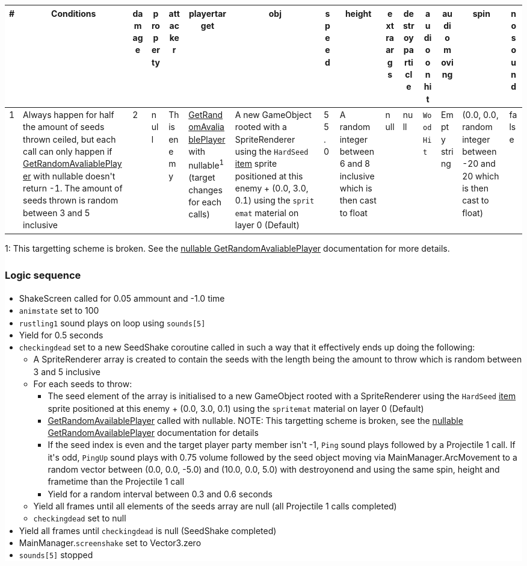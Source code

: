 |#|Conditions|damage|property|attacker|playertarget|obj|speed|height|extraargs|destroyparticle|audioonhit|audiomoving|spin|nosound|
|-:|---------|------|--------|--------|-----------|---|-----|------|---------|--------------|----------|-----------|----|------|
|1|Always happen for half the amount of seeds thrown ceiled, but each call can only happen if [GetRandomAvaliablePlayer](../../Actors%20states/Targetting/GetRandomAvaliablePlayer.md) with nullable doesn't return -1. The amount of seeds thrown is random between 3 and 5 inclusive|2|null|This enemy|[GetRandomAvaliablePlayer](../../Actors%20states/Targetting/GetRandomAvaliablePlayer.md) with nullable<sup>1</sup> (target changes for each calls)|A new GameObject rooted with a SpriteRenderer using the `HardSeed` [item](../../../Enums%20and%20IDs/Items.md) sprite  positioned at this enemy + (0.0, 3.0, 0.1) using the `spritemat` material on layer 0 (Default)|55.0|A random integer between 6 and 8 inclusive which is then cast to float|null|null|`WoodHit`|Empty string|(0.0, 0.0, random integer between -20 and 20 which is then cast to float)|false|

1: This targetting scheme is broken. See the [nullable GetRandomAvaliablePlayer](../../Actors%20states/Targetting/GetRandomAvaliablePlayer.md#nullable-is-true) documentation for more details.

### Logic sequence

- ShakeScreen called for 0.05 ammount and -1.0 time
- `animstate` set to 100
- `rustling1` sound plays on loop using `sounds[5]`
- Yield for 0.5 seconds
- `checkingdead` set to a new SeedShake coroutine called in such a way that it effectively ends up doing the following:
    - A SpriteRenderer array is created to contain the seeds with the length being the amount to throw which is random between 3 and 5 inclusive
    - For each seeds to throw:
        - The seed element of the array is initialised to a new GameObject rooted with a SpriteRenderer using the `HardSeed` [item](../../../Enums%20and%20IDs/Items.md) sprite  positioned at this enemy + (0.0, 3.0, 0.1) using the `spritemat` material on layer 0 (Default)
        - [GetRandomAvailablePlayer](../../Actors%20states/Targetting/GetRandomAvaliablePlayer.md) called with nullable. NOTE: This targetting scheme is broken, see the [nullable GetRandomAvailablePlayer](../../Actors%20states/Targetting/GetRandomAvaliablePlayer.md#nullable-is-true) documentation for details
        - If the seed index is even and the target player party member isn't -1, `Ping` sound plays followed by a Projectile 1 call. If it's odd, `PingUp` sound plays with 0.75 volume followed by the seed object moving via MainManager.ArcMovement to a random vector between (0.0, 0.0, -5.0) and (10.0, 0.0, 5.0) with destroyonend and using the same spin, height and frametime than the Projectile 1 call
        - Yield for a random interval between 0.3 and 0.6 seconds
    - Yield all frames until all elements of the seeds array are null (all Projectile 1 calls completed)
    - `checkingdead` set to null
- Yield all frames until `checkingdead` is null (SeedShake completed)
- MainManager.`screenshake` set to Vector3.zero
- `sounds[5]` stopped

